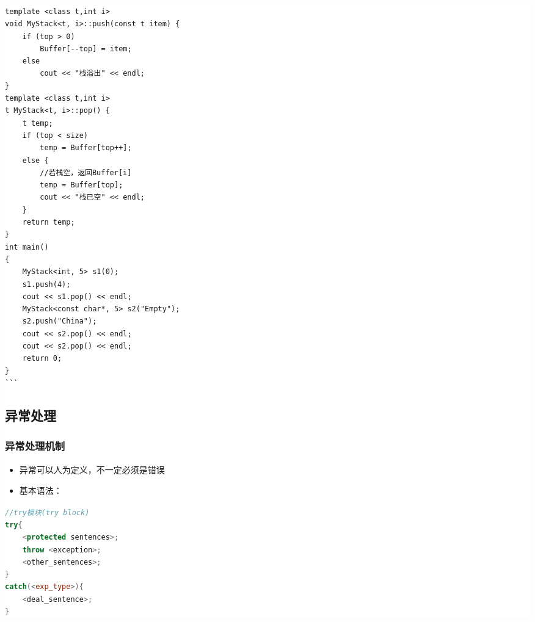     template <class t,int i>
    void MyStack<t, i>::push(const t item) {
        if (top > 0)
            Buffer[--top] = item;
        else
            cout << "栈溢出" << endl;
    }
    template <class t,int i>
    t MyStack<t, i>::pop() {
        t temp;
        if (top < size)
            temp = Buffer[top++];
        else {
            //若栈空，返回Buffer[i]
            temp = Buffer[top];	
            cout << "栈已空" << endl;
        }
        return temp;
    }
    int main()
    {
        MyStack<int, 5> s1(0);
        s1.push(4);
        cout << s1.pop() << endl;
        MyStack<const char*, 5> s2("Empty");
        s2.push("China");
        cout << s2.pop() << endl;
        cout << s2.pop() << endl;
        return 0;
    }
    ```
    

## 异常处理

### 异常处理机制

- 异常可以人为定义，不一定必须是错误

- 基本语法：

```cpp
//try模块(try block)
try{
    <protected sentences>;
    throw <exception>;
    <other_sentences>;
}
catch(<exp_type>){
    <deal_sentence>;
}
```
